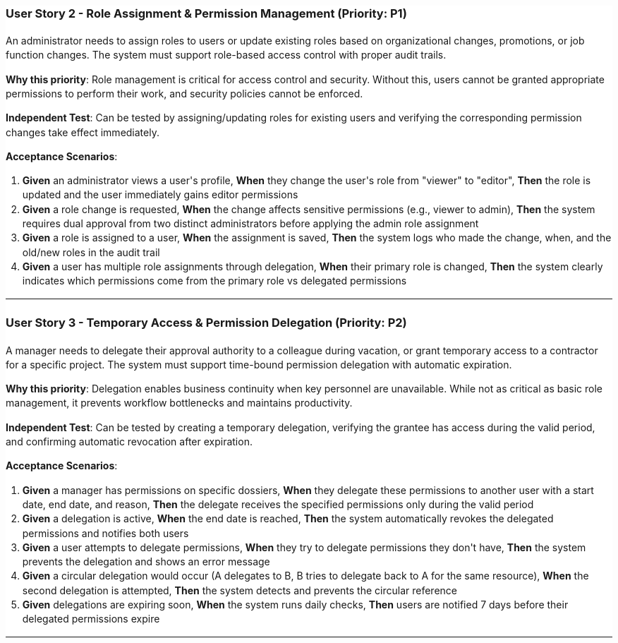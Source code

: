 
### User Story 2 - Role Assignment & Permission Management (Priority: P1)

An administrator needs to assign roles to users or update existing roles based on organizational changes, promotions, or job function changes. The system must support role-based access control with proper audit trails.

**Why this priority**: Role management is critical for access control and security. Without this, users cannot be granted appropriate permissions to perform their work, and security policies cannot be enforced.

**Independent Test**: Can be tested by assigning/updating roles for existing users and verifying the corresponding permission changes take effect immediately.

**Acceptance Scenarios**:

1. **Given** an administrator views a user's profile, **When** they change the user's role from "viewer" to "editor", **Then** the role is updated and the user immediately gains editor permissions
2. **Given** a role change is requested, **When** the change affects sensitive permissions (e.g., viewer to admin), **Then** the system requires dual approval from two distinct administrators before applying the admin role assignment
3. **Given** a role is assigned to a user, **When** the assignment is saved, **Then** the system logs who made the change, when, and the old/new roles in the audit trail
4. **Given** a user has multiple role assignments through delegation, **When** their primary role is changed, **Then** the system clearly indicates which permissions come from the primary role vs delegated permissions

---

### User Story 3 - Temporary Access & Permission Delegation (Priority: P2)

A manager needs to delegate their approval authority to a colleague during vacation, or grant temporary access to a contractor for a specific project. The system must support time-bound permission delegation with automatic expiration.

**Why this priority**: Delegation enables business continuity when key personnel are unavailable. While not as critical as basic role management, it prevents workflow bottlenecks and maintains productivity.

**Independent Test**: Can be tested by creating a temporary delegation, verifying the grantee has access during the valid period, and confirming automatic revocation after expiration.

**Acceptance Scenarios**:

1. **Given** a manager has permissions on specific dossiers, **When** they delegate these permissions to another user with a start date, end date, and reason, **Then** the delegate receives the specified permissions only during the valid period
2. **Given** a delegation is active, **When** the end date is reached, **Then** the system automatically revokes the delegated permissions and notifies both users
3. **Given** a user attempts to delegate permissions, **When** they try to delegate permissions they don't have, **Then** the system prevents the delegation and shows an error message
4. **Given** a circular delegation would occur (A delegates to B, B tries to delegate back to A for the same resource), **When** the second delegation is attempted, **Then** the system detects and prevents the circular reference
5. **Given** delegations are expiring soon, **When** the system runs daily checks, **Then** users are notified 7 days before their delegated permissions expire

---